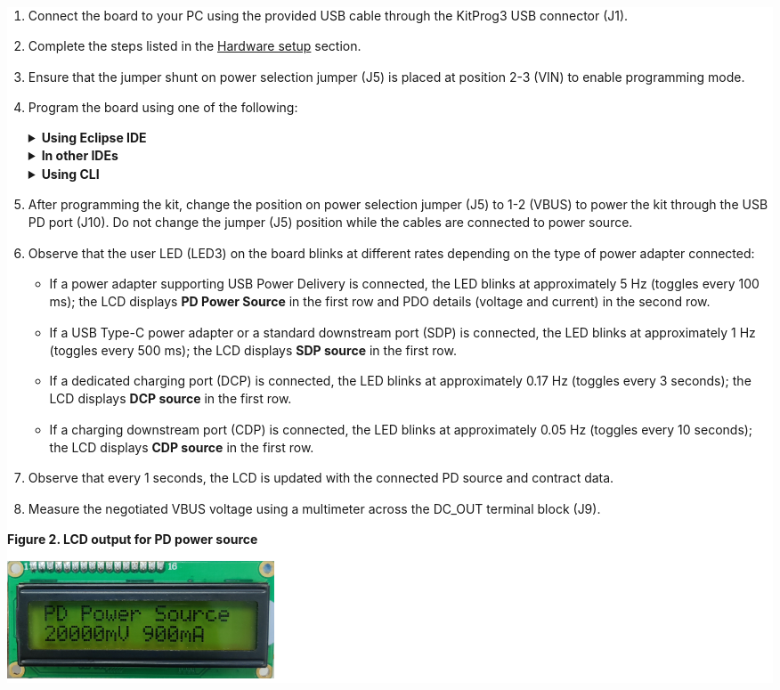 1. Connect the board to your PC using the provided USB cable through the KitProg3 USB connector (J1).

2. Complete the steps listed in the [Hardware setup](#hardware-setup) section. 

3. Ensure that the jumper shunt on power selection jumper (J5) is placed at position 2-3 (VIN) to enable programming mode.

4. Program the board using one of the following:

   <details><summary><b>Using Eclipse IDE</b></summary></details>


   <details><summary><b>In other IDEs</b></summary></details>


   <details><summary><b>Using CLI</b></summary></details>

5. After programming the kit, change the position on power selection jumper (J5) to 1-2 (VBUS) to power the kit through the USB PD port (J10). Do not change the jumper (J5) position while the cables are connected to power source.

6. Observe that the user LED (LED3) on the board blinks at different rates depending on the type of power adapter connected:

   - If a power adapter supporting USB Power Delivery is connected, the LED blinks at approximately 5 Hz (toggles every 100 ms); the LCD displays **PD Power Source** in the first row and PDO details (voltage and current) in the second row.

   - If a USB Type-C power adapter or a standard downstream port (SDP) is connected, the LED blinks at approximately 1 Hz (toggles every 500 ms); the LCD displays **SDP source** in the first row.

   - If a dedicated charging port (DCP) is connected, the LED blinks at approximately 0.17 Hz (toggles every 3 seconds); the LCD displays **DCP source** in the first row.

   - If a charging downstream port (CDP) is connected, the LED blinks at approximately 0.05 Hz (toggles every 10 seconds); the LCD displays **CDP source** in the first row.

7. Observe that every 1 seconds, the LCD is updated with the connected PD source and contract data.

8. Measure the negotiated VBUS voltage using a multimeter across the DC_OUT terminal block (J9).

**Figure 2. LCD output for PD power source**

<img src = "images/lcd_output_pd_power_source.jpg" width = "300"/>
